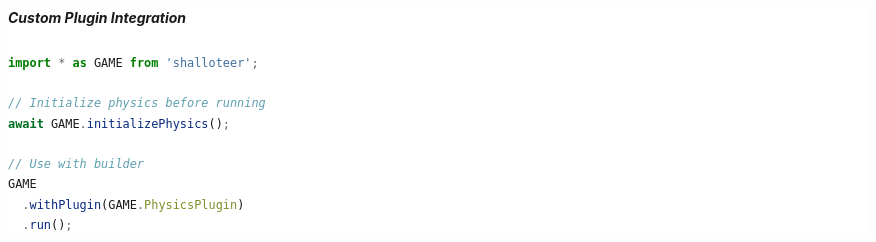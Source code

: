 ##### Custom Plugin Integration
```typescript
import * as GAME from 'shalloteer';

// Initialize physics before running
await GAME.initializePhysics();

// Use with builder
GAME
  .withPlugin(GAME.PhysicsPlugin)
  .run();
```

